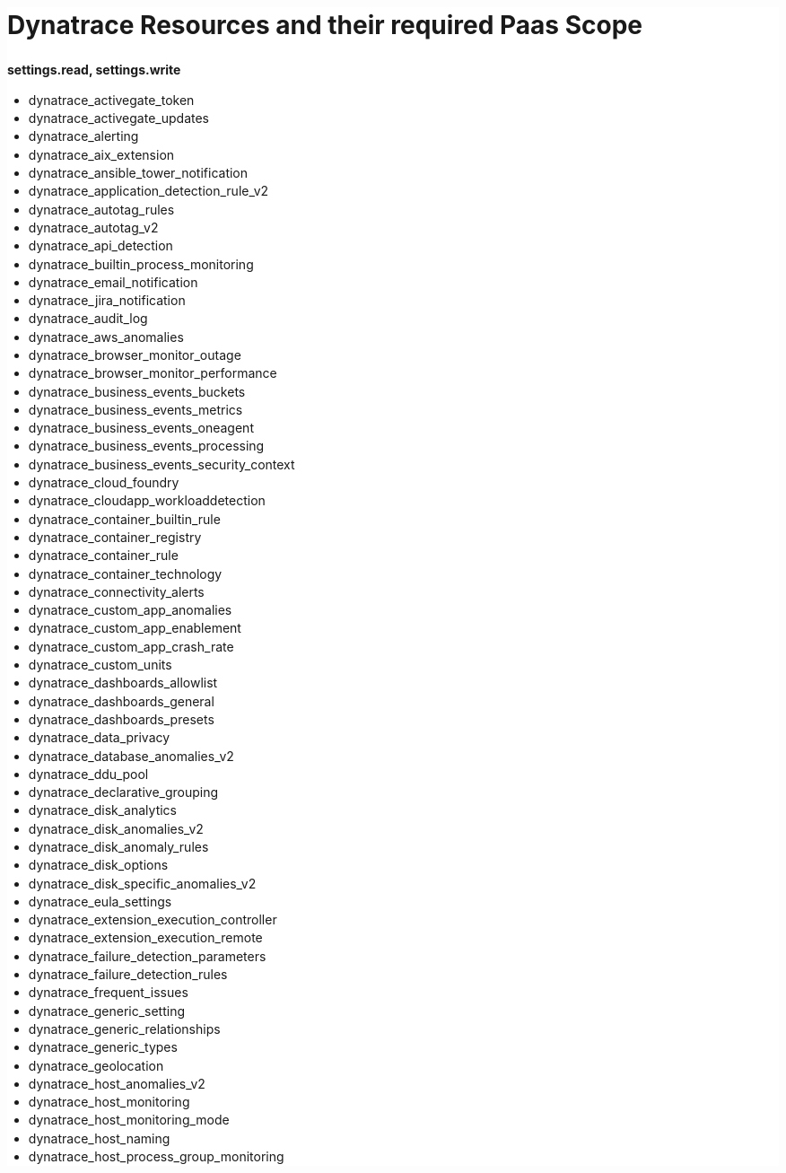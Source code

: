 # Dynatrace Resources and their required Paas Scope

**settings.read, settings.write**

- dynatrace_activegate_token
- dynatrace_activegate_updates
- dynatrace_alerting
- dynatrace_aix_extension
- dynatrace_ansible_tower_notification
- dynatrace_application_detection_rule_v2
- dynatrace_autotag_rules
- dynatrace_autotag_v2
- dynatrace_api_detection
- dynatrace_builtin_process_monitoring
- dynatrace_email_notification
- dynatrace_jira_notification
- dynatrace_audit_log
- dynatrace_aws_anomalies
- dynatrace_browser_monitor_outage
- dynatrace_browser_monitor_performance
- dynatrace_business_events_buckets
- dynatrace_business_events_metrics
- dynatrace_business_events_oneagent
- dynatrace_business_events_processing
- dynatrace_business_events_security_context
- dynatrace_cloud_foundry
- dynatrace_cloudapp_workloaddetection
- dynatrace_container_builtin_rule
- dynatrace_container_registry
- dynatrace_container_rule
- dynatrace_container_technology
- dynatrace_connectivity_alerts
- dynatrace_custom_app_anomalies
- dynatrace_custom_app_enablement
- dynatrace_custom_app_crash_rate
- dynatrace_custom_units
- dynatrace_dashboards_allowlist
- dynatrace_dashboards_general
- dynatrace_dashboards_presets
- dynatrace_data_privacy
- dynatrace_database_anomalies_v2
- dynatrace_ddu_pool
- dynatrace_declarative_grouping
- dynatrace_disk_analytics
- dynatrace_disk_anomalies_v2
- dynatrace_disk_anomaly_rules
- dynatrace_disk_options
- dynatrace_disk_specific_anomalies_v2
- dynatrace_eula_settings
- dynatrace_extension_execution_controller
- dynatrace_extension_execution_remote
- dynatrace_failure_detection_parameters
- dynatrace_failure_detection_rules
- dynatrace_frequent_issues
- dynatrace_generic_setting
- dynatrace_generic_relationships
- dynatrace_generic_types
- dynatrace_geolocation
- dynatrace_host_anomalies_v2
- dynatrace_host_monitoring
- dynatrace_host_monitoring_mode
- dynatrace_host_naming
- dynatrace_host_process_group_monitoring